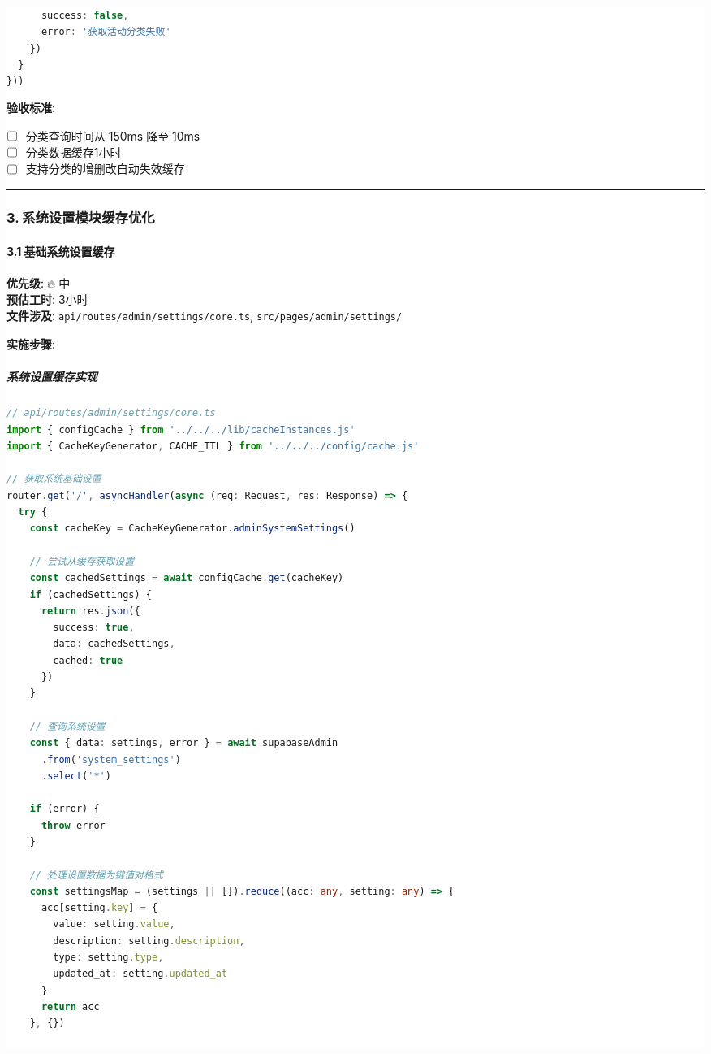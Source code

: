 ```typescript
      success: false,
      error: '获取活动分类失败'
    })
  }
}))
```

**验收标准**:
- [ ] 分类查询时间从 150ms 降至 10ms
- [ ] 分类数据缓存1小时
- [ ] 支持分类的增删改自动失效缓存

---

### 3. 系统设置模块缓存优化

#### 3.1 基础系统设置缓存
**优先级**: 🔥 中  
**预估工时**: 3小时  
**文件涉及**: `api/routes/admin/settings/core.ts`, `src/pages/admin/settings/`

**实施步骤**:

##### 系统设置缓存实现
```typescript
// api/routes/admin/settings/core.ts
import { configCache } from '../../../lib/cacheInstances.js'
import { CacheKeyGenerator, CACHE_TTL } from '../../../config/cache.js'

// 获取系统基础设置
router.get('/', asyncHandler(async (req: Request, res: Response) => {
  try {
    const cacheKey = CacheKeyGenerator.adminSystemSettings()
    
    // 尝试从缓存获取设置
    const cachedSettings = await configCache.get(cacheKey)
    if (cachedSettings) {
      return res.json({
        success: true,
        data: cachedSettings,
        cached: true
      })
    }
    
    // 查询系统设置
    const { data: settings, error } = await supabaseAdmin
      .from('system_settings')
      .select('*')
    
    if (error) {
      throw error
    }
    
    // 处理设置数据为键值对格式
    const settingsMap = (settings || []).reduce((acc: any, setting: any) => {
      acc[setting.key] = {
        value: setting.value,
        description: setting.description,
        type: setting.type,
        updated_at: setting.updated_at
      }
      return acc
    }, {})
    
```